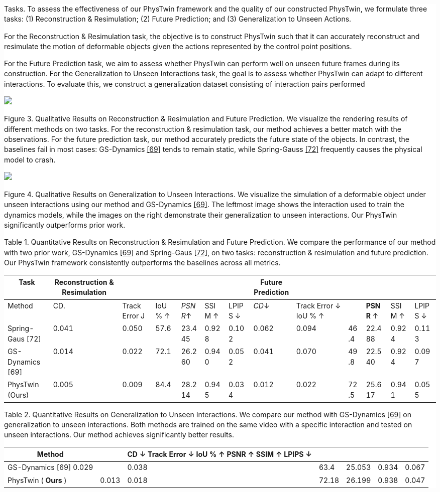 Tasks. To assess the effectiveness of our PhysTwin framework and the quality of our constructed PhysTwin, we formulate three tasks: (1) Reconstruction & Resimulation; (2) Future Prediction; and (3) Generalization to Unseen Actions.

For the Reconstruction & Resimulation task, the objective is to construct PhysTwin such that it can accurately reconstruct and resimulate the motion of deformable objects given the actions represented by the control point positions.

For the Future Prediction task, we aim to assess whether PhysTwin can perform well on unseen future frames during its construction. For the Generalization to Unseen Interactions task, the goal is to assess whether PhysTwin can adapt to different interactions. To evaluate this, we construct a generalization dataset consisting of interaction pairs performed

<span id="page-5-1"></span><span id="page-5-0"></span>![](_page_5_Figure_0.jpeg)

Figure 3. Qualitative Results on Reconstruction & Resimulation and Future Prediction. We visualize the rendering results of different methods on two tasks. For the reconstruction & resimulation task, our method achieves a better match with the observations. For the future prediction task, our method accurately predicts the future state of the objects. In contrast, the baselines fail in most cases: GS-Dynamics [\[69\]](#page-10-13) tends to remain static, while Spring-Gauss [\[72\]](#page-10-16) frequently causes the physical model to crash.

<span id="page-6-2"></span><span id="page-6-1"></span>![](_page_6_Figure_0.jpeg)

Figure 4. Qualitative Results on Generalization to Unseen Interactions. We visualize the simulation of a deformable object under unseen interactions using our method and GS-Dynamics [\[69\]](#page-10-13). The leftmost image shows the interaction used to train the dynamics models, while the images on the right demonstrate their generalization to unseen interactions. Our PhysTwin significantly outperforms prior work.

<span id="page-6-0"></span>Table 1. Quantitative Results on Reconstruction & Resimulation and Future Prediction. We compare the performance of our method with two prior work, GS-Dynamics [\[69\]](#page-10-13) and Spring-Gaus [\[72\]](#page-10-16), on two tasks: reconstruction & resimulation and future prediction. Our PhysTwin framework consistently outperforms the baselines across all metrics.

| Task             | Reconstruction & Resimulation |               |                  |                 |                 |                    | <b>Future Prediction</b> |                                           |      |                        |                 |                    |
|------------------|-------------------------------|---------------|------------------|-----------------|-----------------|--------------------|--------------------------|-------------------------------------------|------|------------------------|-----------------|--------------------|
| Method           | CD.                           | Track Error J | IoU % $\uparrow$ | $PSNR \uparrow$ | SSIM $\uparrow$ | LPIPS $\downarrow$ | $CD \downarrow$          | Track Error $\downarrow$ IoU % $\uparrow$ |      | <b>PSNR</b> $\uparrow$ | SSIM $\uparrow$ | LPIPS $\downarrow$ |
| Spring-Gaus [72] | 0.041                         | 0.050         | 57.6             | 23.445          | 0.928           | 0.102              | 0.062                    | 0.094                                     | 46.4 | 22.488                 | 0.924           | 0.113              |
| GS-Dynamics [69] | 0.014                         | 0.022         | 72.1             | 26.260          | 0.940           | 0.052              | 0.041                    | 0.070                                     | 49.8 | 22.540                 | 0.924           | 0.097              |
| PhysTwin (Ours)  | 0.005                         | 0.009         | 84.4             | 28.214          | 0.945           | 0.034              | 0.012                    | 0.022                                     | 72.5 | 25.617                 | 0.941           | 0.055              |

Table 2. Quantitative Results on Generalization to Unseen Interactions. We compare our method with GS-Dynamics [\[69\]](#page-10-13) on generalization to unseen interactions. Both methods are trained on the same video with a specific interaction and tested on unseen interactions. Our method achieves significantly better results.

| Method                   |       | CD $\downarrow$ Track Error $\downarrow$ IoU % $\uparrow$ PSNR $\uparrow$ SSIM $\uparrow$ LPIPS $\downarrow$ |       |        |       |       |
|--------------------------|-------|--------------------------------------------------------------------------------------------------------------|-------|--------|-------|-------|
| GS-Dynamics $[69]$ 0.029 |       | 0.038                                                                                                        | 63.4  | 25.053 | 0.934 | 0.067 |
| PhysTwin ( <b>Ours</b> ) | 0.013 | 0.018                                                                                                        | 72.18 | 26.199 | 0.938 | 0.047 |
